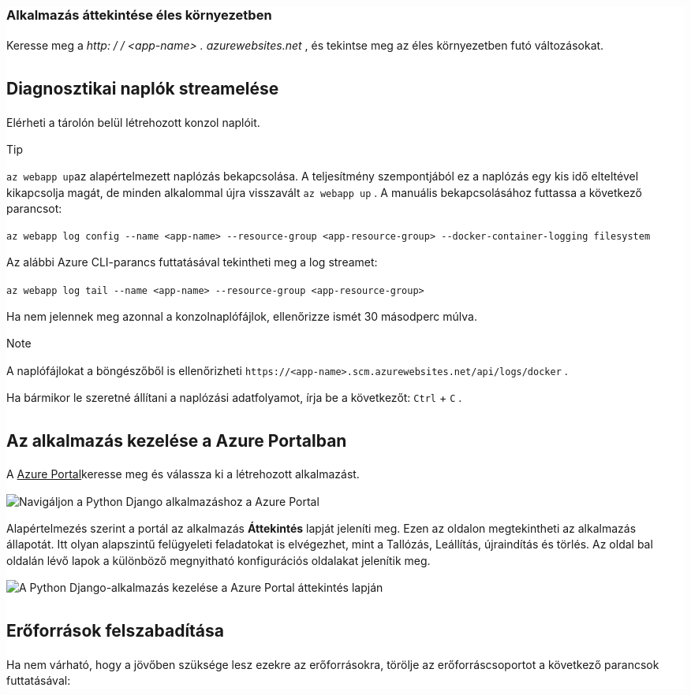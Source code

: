 ### <a name="review-app-in-production"></a>Alkalmazás áttekintése éles környezetben

Keresse meg a *http: \/ / \<app-name> . azurewebsites.net* , és tekintse meg az éles környezetben futó változásokat. 

## <a name="stream-diagnostic-logs"></a>Diagnosztikai naplók streamelése

Elérheti a tárolón belül létrehozott konzol naplóit.

> [!TIP]
> `az webapp up`az alapértelmezett naplózás bekapcsolása. A teljesítmény szempontjából ez a naplózás egy kis idő elteltével kikapcsolja magát, de minden alkalommal újra visszavált `az webapp up` . A manuális bekapcsolásához futtassa a következő parancsot:
>
> ```azurecli
> az webapp log config --name <app-name> --resource-group <app-resource-group> --docker-container-logging filesystem
> ```

Az alábbi Azure CLI-parancs futtatásával tekintheti meg a log streamet:

```azurecli
az webapp log tail --name <app-name> --resource-group <app-resource-group>
```

Ha nem jelennek meg azonnal a konzolnaplófájlok, ellenőrizze ismét 30 másodperc múlva.

> [!NOTE]
> A naplófájlokat a böngészőből is ellenőrizheti `https://<app-name>.scm.azurewebsites.net/api/logs/docker` .

Ha bármikor le szeretné állítani a naplózási adatfolyamot, írja be a következőt: `Ctrl` + `C` .

## <a name="manage-your-app-in-the-azure-portal"></a>Az alkalmazás kezelése a Azure Portalban

A [Azure Portal](https://portal.azure.com)keresse meg és válassza ki a létrehozott alkalmazást.

![Navigáljon a Python Django alkalmazáshoz a Azure Portal](./media/tutorial-python-postgresql-app/navigate-to-django-app-in-app-services-in-the-azure-portal.png)

Alapértelmezés szerint a portál az alkalmazás **Áttekintés** lapját jeleníti meg. Ezen az oldalon megtekintheti az alkalmazás állapotát. Itt olyan alapszintű felügyeleti feladatokat is elvégezhet, mint a Tallózás, Leállítás, újraindítás és törlés. Az oldal bal oldalán lévő lapok a különböző megnyitható konfigurációs oldalakat jelenítik meg.

![A Python Django-alkalmazás kezelése a Azure Portal áttekintés lapján](./media/tutorial-python-postgresql-app/manage-django-app-in-app-services-in-the-azure-portal.png)

## <a name="clean-up-resources"></a>Erőforrások felszabadítása

Ha nem várható, hogy a jövőben szüksége lesz ezekre az erőforrásokra, törölje az erőforráscsoportot a következő parancsok futtatásával:
